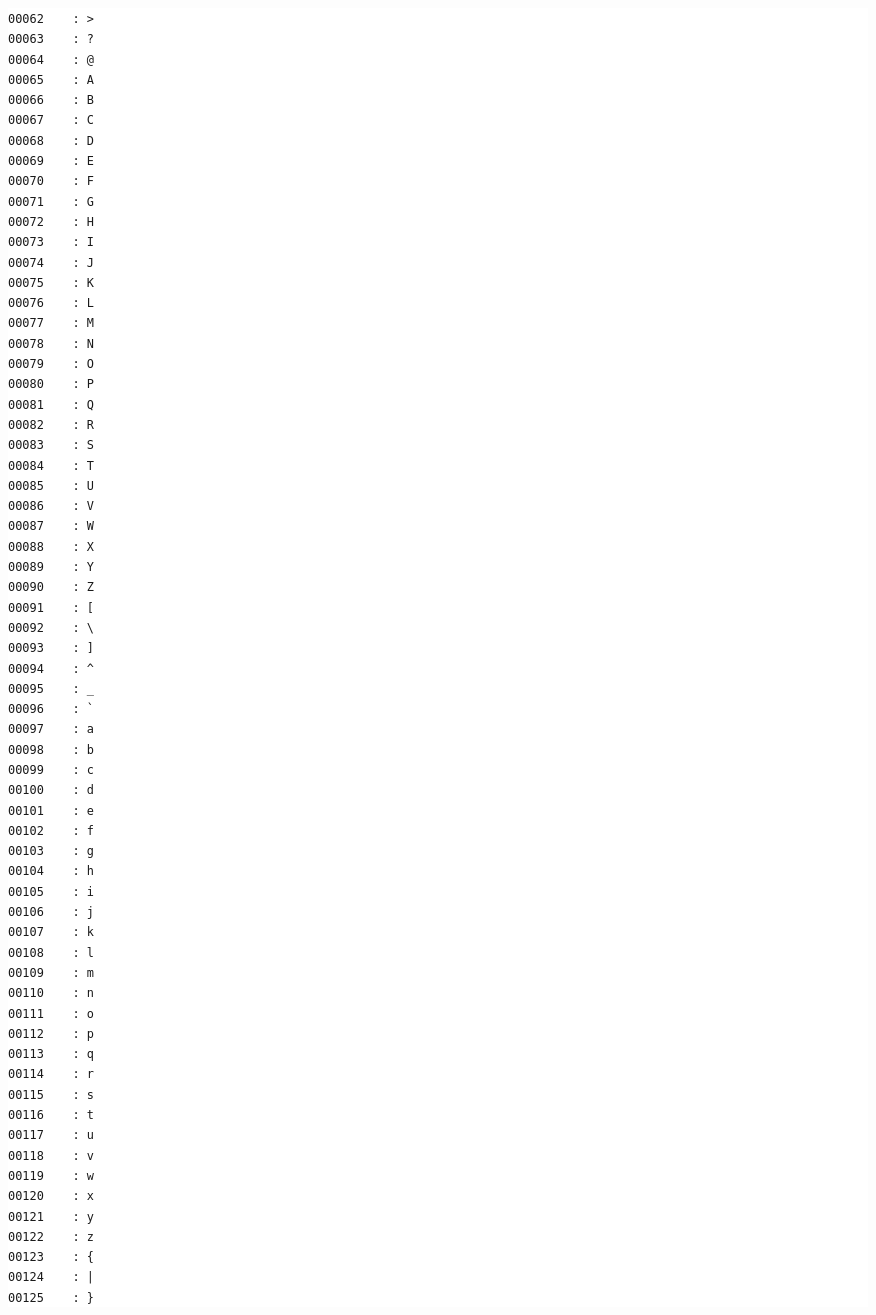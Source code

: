     00062    : >
    00063    : ?
    00064    : @
    00065    : A
    00066    : B
    00067    : C
    00068    : D
    00069    : E
    00070    : F
    00071    : G
    00072    : H
    00073    : I
    00074    : J
    00075    : K
    00076    : L
    00077    : M
    00078    : N
    00079    : O
    00080    : P
    00081    : Q
    00082    : R
    00083    : S
    00084    : T
    00085    : U
    00086    : V
    00087    : W
    00088    : X
    00089    : Y
    00090    : Z
    00091    : [
    00092    : \
    00093    : ]
    00094    : ^
    00095    : _
    00096    : `
    00097    : a
    00098    : b
    00099    : c
    00100    : d
    00101    : e
    00102    : f
    00103    : g
    00104    : h
    00105    : i
    00106    : j
    00107    : k
    00108    : l
    00109    : m
    00110    : n
    00111    : o
    00112    : p
    00113    : q
    00114    : r
    00115    : s
    00116    : t
    00117    : u
    00118    : v
    00119    : w
    00120    : x
    00121    : y
    00122    : z
    00123    : {
    00124    : |
    00125    : }